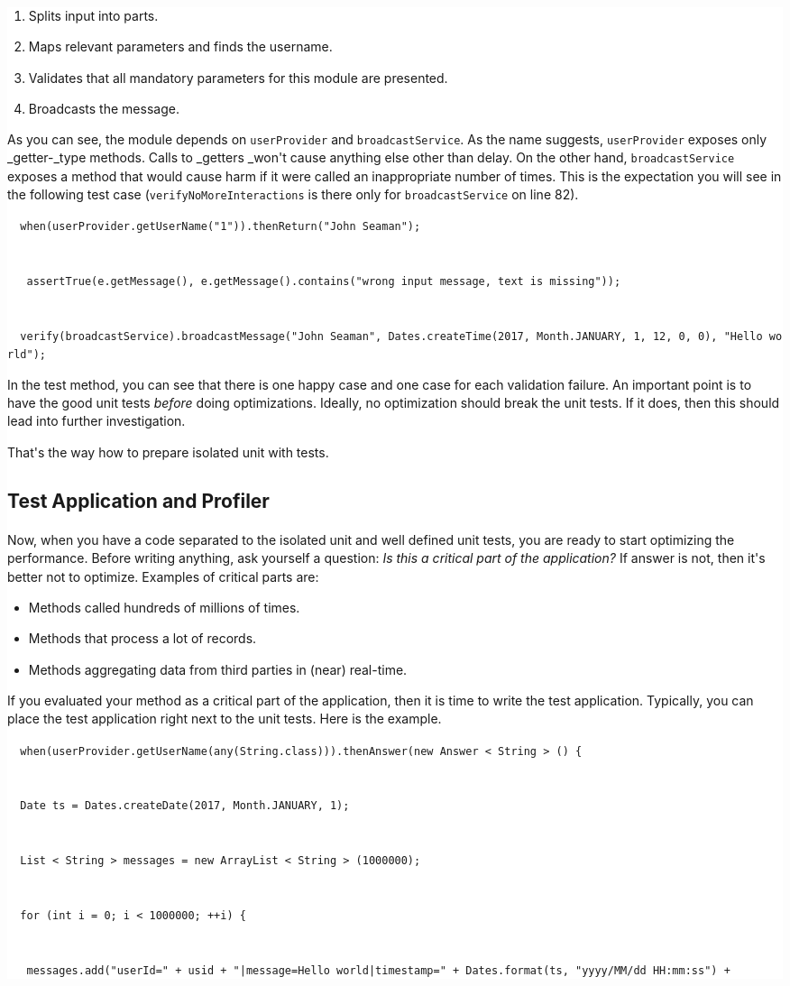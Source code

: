   1. Splits input into parts.

  2. Maps relevant parameters and finds the username.

  3. Validates that all mandatory parameters for this module are presented.

  4. Broadcasts the message.

As you can see, the module depends on `userProvider` and `broadcastService`. As the name suggests, `userProvider` exposes only _getter-_type methods. Calls to _getters _won't cause anything else other than delay. On the other hand, `broadcastService` exposes a method that would cause harm if it were called an inappropriate number of times. This is the expectation you will see in the following test case (`verifyNoMoreInteractions` is there only for `broadcastService` on line 82).
    
    
      when(userProvider.getUserName("1")).thenReturn("John Seaman");
    
    
       assertTrue(e.getMessage(), e.getMessage().contains("wrong input message, text is missing"));
    
    
      verify(broadcastService).broadcastMessage("John Seaman", Dates.createTime(2017, Month.JANUARY, 1, 12, 0, 0), "Hello world");

In the test method, you can see that there is one happy case and one case for each validation failure. An important point is to have the good unit tests _before_ doing optimizations. Ideally, no optimization should break the unit tests. If it does, then this should lead into further investigation.

That's the way how to prepare isolated unit with tests.

## Test Application and Profiler

Now, when you have a code separated to the isolated unit and well defined unit tests, you are ready to start optimizing the performance. Before writing anything, ask yourself a question: _Is this a critical part of the application?_ If answer is not, then it's better not to optimize. Examples of critical parts are:

  * Methods called hundreds of millions of times.

  * Methods that process a lot of records.

  * Methods aggregating data from third parties in (near) real-time.

If you evaluated your method as a critical part of the application, then it is time to write the test application. Typically, you can place the test application right next to the unit tests. Here is the example.
    
    
      when(userProvider.getUserName(any(String.class))).thenAnswer(new Answer < String > () {
    
    
      Date ts = Dates.createDate(2017, Month.JANUARY, 1);
    
    
      List < String > messages = new ArrayList < String > (1000000);
    
    
      for (int i = 0; i < 1000000; ++i) {
    
    
       messages.add("userId=" + usid + "|message=Hello world|timestamp=" + Dates.format(ts, "yyyy/MM/dd HH:mm:ss") +
    
